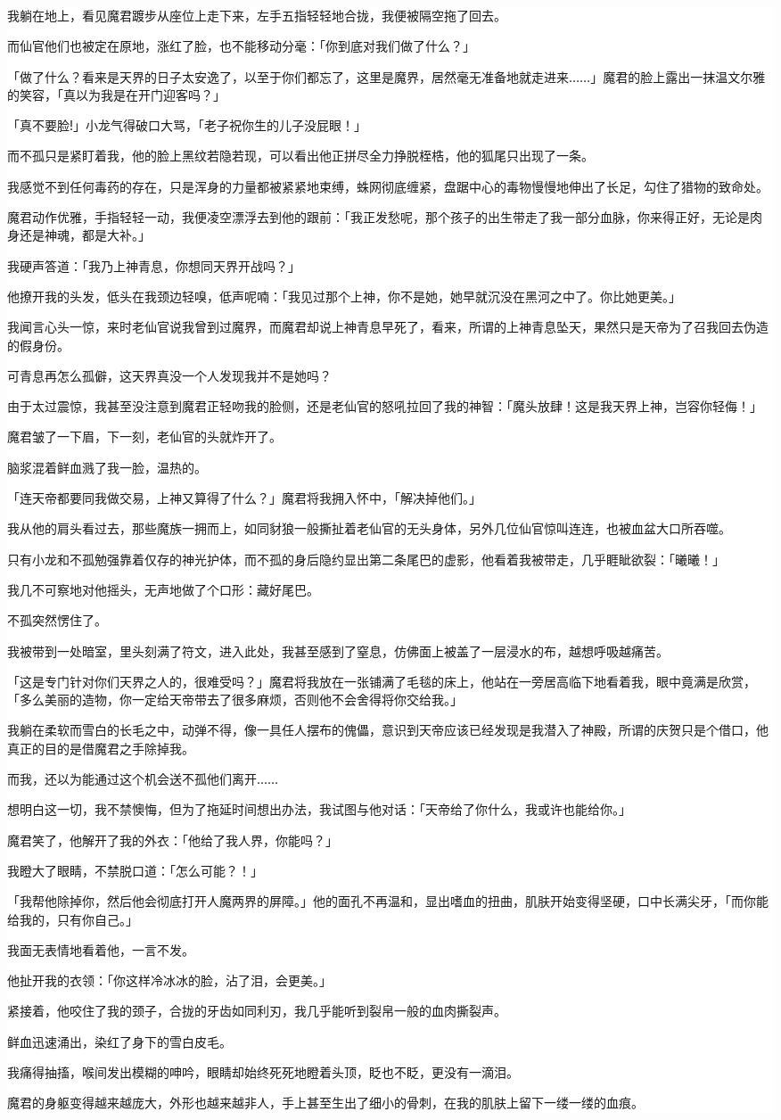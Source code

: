 我躺在地上，看见魔君踱步从座位上走下来，左手五指轻轻地合拢，我便被隔空拖了回去。

而仙官他们也被定在原地，涨红了脸，也不能移动分毫：「你到底对我们做了什么？」

「做了什么？看来是天界的日子太安逸了，以至于你们都忘了，这里是魔界，居然毫无准备地就走进来……」魔君的脸上露出一抹温文尔雅的笑容，「真以为我是在开门迎客吗？」

「真不要脸!」小龙气得破口大骂，「老子祝你生的儿子没屁眼！」

而不孤只是紧盯着我，他的脸上黑纹若隐若现，可以看出他正拼尽全力挣脱桎梏，他的狐尾只出现了一条。

我感觉不到任何毒药的存在，只是浑身的力量都被紧紧地束缚，蛛网彻底缠紧，盘踞中心的毒物慢慢地伸出了长足，勾住了猎物的致命处。

魔君动作优雅，手指轻轻一动，我便凌空漂浮去到他的跟前：「我正发愁呢，那个孩子的出生带走了我一部分血脉，你来得正好，无论是肉身还是神魂，都是大补。」

我硬声答道：「我乃上神青息，你想同天界开战吗？」

他撩开我的头发，低头在我颈边轻嗅，低声呢喃：「我见过那个上神，你不是她，她早就沉没在黑河之中了。你比她更美。」

我闻言心头一惊，来时老仙官说我曾到过魔界，而魔君却说上神青息早死了，看来，所谓的上神青息坠天，果然只是天帝为了召我回去伪造的假身份。

可青息再怎么孤僻，这天界真没一个人发现我并不是她吗？

由于太过震惊，我甚至没注意到魔君正轻吻我的脸侧，还是老仙官的怒吼拉回了我的神智：「魔头放肆！这是我天界上神，岂容你轻侮！」

魔君皱了一下眉，下一刻，老仙官的头就炸开了。

脑浆混着鲜血溅了我一脸，温热的。

「连天帝都要同我做交易，上神又算得了什么？」魔君将我拥入怀中，「解决掉他们。」

我从他的肩头看过去，那些魔族一拥而上，如同豺狼一般撕扯着老仙官的无头身体，另外几位仙官惊叫连连，也被血盆大口所吞噬。

只有小龙和不孤勉强靠着仅存的神光护体，而不孤的身后隐约显出第二条尾巴的虚影，他看着我被带走，几乎睚眦欲裂：「曦曦！」

我几不可察地对他摇头，无声地做了个口形：藏好尾巴。

不孤突然愣住了。

我被带到一处暗室，里头刻满了符文，进入此处，我甚至感到了窒息，仿佛面上被盖了一层浸水的布，越想呼吸越痛苦。

「这是专门针对你们天界之人的，很难受吗？」魔君将我放在一张铺满了毛毯的床上，他站在一旁居高临下地看着我，眼中竟满是欣赏，「多么美丽的造物，你一定给天帝带去了很多麻烦，否则他不会舍得将你交给我。」

我躺在柔软而雪白的长毛之中，动弹不得，像一具任人摆布的傀儡，意识到天帝应该已经发现是我潜入了神殿，所谓的庆贺只是个借口，他真正的目的是借魔君之手除掉我。

而我，还以为能通过这个机会送不孤他们离开……

想明白这一切，我不禁懊悔，但为了拖延时间想出办法，我试图与他对话：「天帝给了你什么，我或许也能给你。」

魔君笑了，他解开了我的外衣：「他给了我人界，你能吗？」

我瞪大了眼睛，不禁脱口道：「怎么可能？！」

「我帮他除掉你，然后他会彻底打开人魔两界的屏障。」他的面孔不再温和，显出嗜血的扭曲，肌肤开始变得坚硬，口中长满尖牙，「而你能给我的，只有你自己。」

我面无表情地看着他，一言不发。

他扯开我的衣领：「你这样冷冰冰的脸，沾了泪，会更美。」

紧接着，他咬住了我的颈子，合拢的牙齿如同利刃，我几乎能听到裂帛一般的血肉撕裂声。

鲜血迅速涌出，染红了身下的雪白皮毛。

我痛得抽搐，喉间发出模糊的呻吟，眼睛却始终死死地瞪着头顶，眨也不眨，更没有一滴泪。

魔君的身躯变得越来越庞大，外形也越来越非人，手上甚至生出了细小的骨刺，在我的肌肤上留下一缕一缕的血痕。
